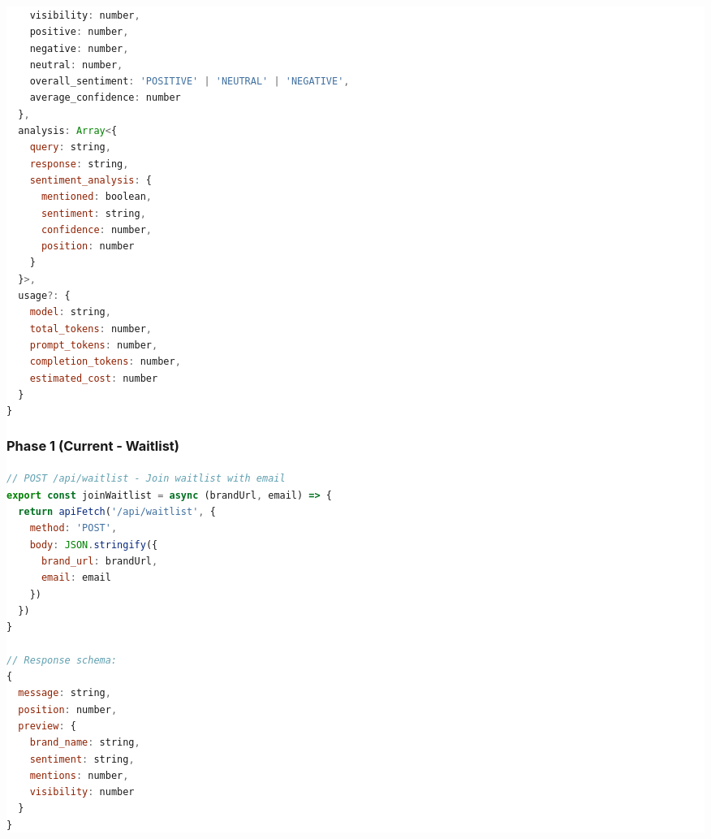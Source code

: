 ```javascript
    visibility: number,
    positive: number,
    negative: number,
    neutral: number,
    overall_sentiment: 'POSITIVE' | 'NEUTRAL' | 'NEGATIVE',
    average_confidence: number
  },
  analysis: Array<{
    query: string,
    response: string,
    sentiment_analysis: {
      mentioned: boolean,
      sentiment: string,
      confidence: number,
      position: number
    }
  }>,
  usage?: {
    model: string,
    total_tokens: number,
    prompt_tokens: number,
    completion_tokens: number,
    estimated_cost: number
  }
}
```

### Phase 1 (Current - Waitlist)
```javascript
// POST /api/waitlist - Join waitlist with email
export const joinWaitlist = async (brandUrl, email) => {
  return apiFetch('/api/waitlist', {
    method: 'POST',
    body: JSON.stringify({
      brand_url: brandUrl,
      email: email
    })
  })
}

// Response schema:
{
  message: string,
  position: number,
  preview: {
    brand_name: string,
    sentiment: string,
    mentions: number,
    visibility: number
  }
}
```
